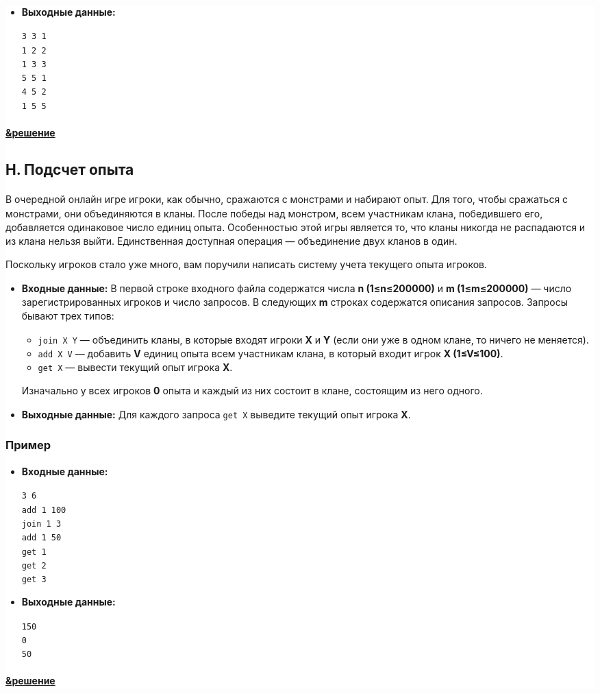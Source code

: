 * **Выходные данные:**

      3 3 1
      1 2 2
      1 3 3
      5 5 1
      4 5 2
      1 5 5      
      
#### [&решение](https://github.com/Ma-XD/Alg-and-Data-Str/blob/main/Lab2/src/DSU.java)


## H. Подсчет опыта
В очередной онлайн игре игроки, как обычно, сражаются с монстрами и набирают опыт. Для того, чтобы сражаться с монстрами, они объединяются в кланы.
После победы над монстром, всем участникам клана, победившего его, добавляется одинаковое число единиц опыта.
Особенностью этой игры является то, что кланы никогда не распадаются и из клана нельзя выйти. Единственная доступная операция — объединение двух кланов в один.

Поскольку игроков стало уже много, вам поручили написать систему учета текущего опыта игроков.

* **Входные данные:** В первой строке входного файла содержатся числа **n (1≤n≤200000)** и **m (1≤m≤200000)** — число зарегистрированных игроков и число запросов. 
В следующих **m** строках содержатся описания запросов. Запросы бывают трех типов:
  - `join X Y` — объединить кланы, в которые входят игроки **X** и **Y** (если они уже в одном клане, то ничего не меняется).
  - `add X V` — добавить **V** единиц опыта всем участникам клана, в который входит игрок **X (1≤V≤100)**.
  - `get X` — вывести текущий опыт игрока **X**.

  Изначально у всех игроков **0** опыта и каждый из них состоит в клане, состоящим из него одного.

* **Выходные данные:** 
Для каждого запроса `get X` выведите текущий опыт игрока **X**.

### Пример
* **Входные данные:**

      3 6
      add 1 100
      join 1 3
      add 1 50
      get 1
      get 2
      get 3            
      
* **Выходные данные:**

      150
      0
      50
     
      
#### [&решение](https://github.com/Ma-XD/Alg-and-Data-Str/blob/main/Lab2/src/CountExp.java)
